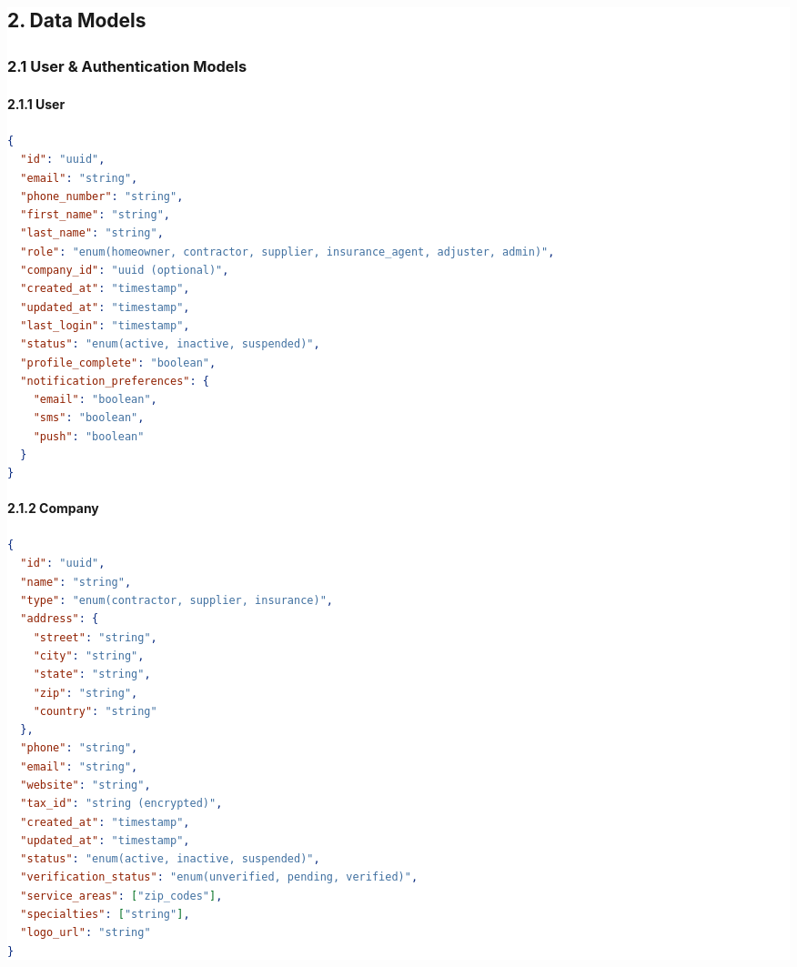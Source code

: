 ## 2. Data Models

### 2.1 User & Authentication Models

#### 2.1.1 User
```json
{
  "id": "uuid",
  "email": "string",
  "phone_number": "string",
  "first_name": "string",
  "last_name": "string",
  "role": "enum(homeowner, contractor, supplier, insurance_agent, adjuster, admin)",
  "company_id": "uuid (optional)",
  "created_at": "timestamp",
  "updated_at": "timestamp",
  "last_login": "timestamp",
  "status": "enum(active, inactive, suspended)",
  "profile_complete": "boolean",
  "notification_preferences": {
    "email": "boolean",
    "sms": "boolean",
    "push": "boolean"
  }
}
```

#### 2.1.2 Company
```json
{
  "id": "uuid",
  "name": "string",
  "type": "enum(contractor, supplier, insurance)",
  "address": {
    "street": "string",
    "city": "string",
    "state": "string",
    "zip": "string",
    "country": "string"
  },
  "phone": "string",
  "email": "string",
  "website": "string",
  "tax_id": "string (encrypted)",
  "created_at": "timestamp",
  "updated_at": "timestamp",
  "status": "enum(active, inactive, suspended)",
  "verification_status": "enum(unverified, pending, verified)",
  "service_areas": ["zip_codes"],
  "specialties": ["string"],
  "logo_url": "string"
}
```
